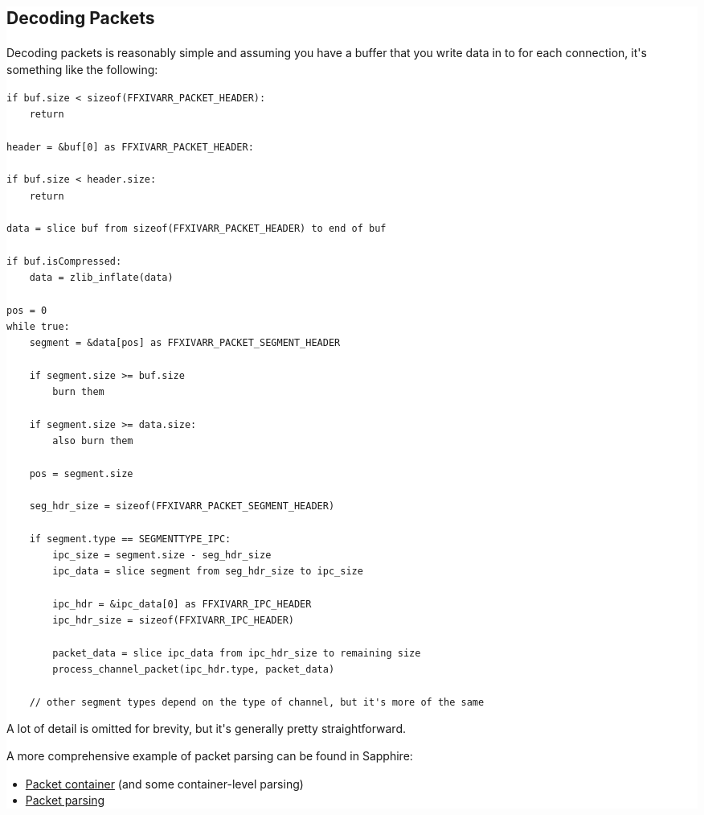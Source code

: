 ## Decoding Packets

Decoding packets is reasonably simple and assuming you have a buffer that you write data in to for each connection, it's something like the following:

```text
if buf.size < sizeof(FFXIVARR_PACKET_HEADER):
    return

header = &buf[0] as FFXIVARR_PACKET_HEADER:

if buf.size < header.size:
    return

data = slice buf from sizeof(FFXIVARR_PACKET_HEADER) to end of buf

if buf.isCompressed:
    data = zlib_inflate(data)

pos = 0
while true:
    segment = &data[pos] as FFXIVARR_PACKET_SEGMENT_HEADER

    if segment.size >= buf.size
        burn them

    if segment.size >= data.size:
        also burn them

    pos = segment.size

    seg_hdr_size = sizeof(FFXIVARR_PACKET_SEGMENT_HEADER)

    if segment.type == SEGMENTTYPE_IPC:
        ipc_size = segment.size - seg_hdr_size
        ipc_data = slice segment from seg_hdr_size to ipc_size

        ipc_hdr = &ipc_data[0] as FFXIVARR_IPC_HEADER
        ipc_hdr_size = sizeof(FFXIVARR_IPC_HEADER)

        packet_data = slice ipc_data from ipc_hdr_size to remaining size
        process_channel_packet(ipc_hdr.type, packet_data)

    // other segment types depend on the type of channel, but it's more of the same
```

A lot of detail is omitted for brevity, but it's generally pretty straightforward.

A more comprehensive example of packet parsing can be found in Sapphire:

* [Packet container](https://github.com/SapphireServer/Sapphire/blob/develop/src/common/Network/GamePacket.h) \(and some container-level parsing\)
* [Packet parsing](https://github.com/SapphireServer/Sapphire/blob/develop/src/common/Network/GamePacketParser.cpp)
